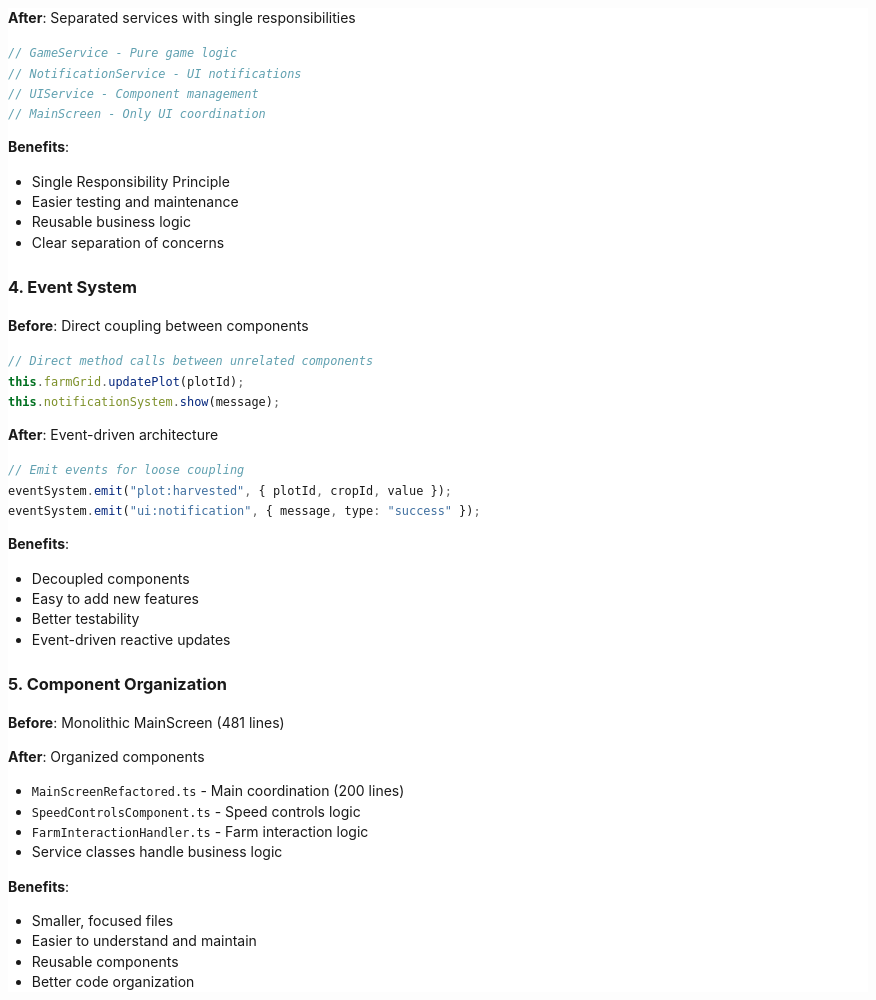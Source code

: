 **After**: Separated services with single responsibilities

```typescript
// GameService - Pure game logic
// NotificationService - UI notifications
// UIService - Component management
// MainScreen - Only UI coordination
```

**Benefits**:

- Single Responsibility Principle
- Easier testing and maintenance
- Reusable business logic
- Clear separation of concerns

### 4. Event System

**Before**: Direct coupling between components

```typescript
// Direct method calls between unrelated components
this.farmGrid.updatePlot(plotId);
this.notificationSystem.show(message);
```

**After**: Event-driven architecture

```typescript
// Emit events for loose coupling
eventSystem.emit("plot:harvested", { plotId, cropId, value });
eventSystem.emit("ui:notification", { message, type: "success" });
```

**Benefits**:

- Decoupled components
- Easy to add new features
- Better testability
- Event-driven reactive updates

### 5. Component Organization

**Before**: Monolithic MainScreen (481 lines)

**After**: Organized components

- `MainScreenRefactored.ts` - Main coordination (200 lines)
- `SpeedControlsComponent.ts` - Speed controls logic
- `FarmInteractionHandler.ts` - Farm interaction logic
- Service classes handle business logic

**Benefits**:

- Smaller, focused files
- Easier to understand and maintain
- Reusable components
- Better code organization
